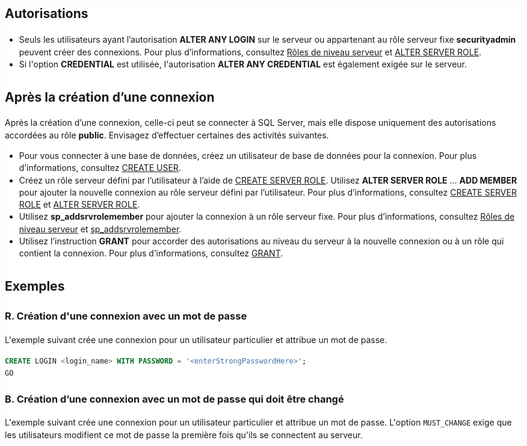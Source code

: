 ## <a name="permissions"></a>Autorisations

- Seuls les utilisateurs ayant l’autorisation **ALTER ANY LOGIN** sur le serveur ou appartenant au rôle serveur fixe **securityadmin** peuvent créer des connexions. Pour plus d’informations, consultez [Rôles de niveau serveur](https://docs.microsoft.com/azure/sql-database/sql-database-manage-logins#groups-and-roles) et [ALTER SERVER ROLE](../../t-sql/statements/alter-server-role-transact-sql.md).
- Si l'option **CREDENTIAL** est utilisée, l'autorisation **ALTER ANY CREDENTIAL** est également exigée sur le serveur.

## <a name="after-creating-a-login"></a>Après la création d’une connexion

Après la création d’une connexion, celle-ci peut se connecter à SQL Server, mais elle dispose uniquement des autorisations accordées au rôle **public**. Envisagez d’effectuer certaines des activités suivantes.

- Pour vous connecter à une base de données, créez un utilisateur de base de données pour la connexion. Pour plus d’informations, consultez [CREATE USER](../../t-sql/statements/create-user-transact-sql.md).
- Créez un rôle serveur défini par l’utilisateur à l’aide de [CREATE SERVER ROLE](../../t-sql/statements/create-server-role-transact-sql.md). Utilisez **ALTER SERVER ROLE** ... **ADD MEMBER** pour ajouter la nouvelle connexion au rôle serveur défini par l’utilisateur. Pour plus d’informations, consultez [CREATE SERVER ROLE](../../t-sql/statements/create-server-role-transact-sql.md) et [ALTER SERVER ROLE](../../t-sql/statements/alter-server-role-transact-sql.md).
- Utilisez **sp_addsrvrolemember** pour ajouter la connexion à un rôle serveur fixe. Pour plus d’informations, consultez [Rôles de niveau serveur](../../relational-databases/security/authentication-access/server-level-roles.md) et [sp_addsrvrolemember](../../relational-databases/system-stored-procedures/sp-addsrvrolemember-transact-sql.md).
- Utilisez l’instruction **GRANT** pour accorder des autorisations au niveau du serveur à la nouvelle connexion ou à un rôle qui contient la connexion. Pour plus d’informations, consultez [GRANT](../../t-sql/statements/grant-transact-sql.md).

## <a name="examples"></a>Exemples

### <a name="a-creating-a-login-with-a-password"></a>R. Création d'une connexion avec un mot de passe

L'exemple suivant crée une connexion pour un utilisateur particulier et attribue un mot de passe.

```sql
CREATE LOGIN <login_name> WITH PASSWORD = '<enterStrongPasswordHere>';
GO
```

### <a name="b-creating-a-login-with-a-password-that-must-be-changed"></a>B. Création d’une connexion avec un mot de passe qui doit être changé

L'exemple suivant crée une connexion pour un utilisateur particulier et attribue un mot de passe. L'option `MUST_CHANGE` exige que les utilisateurs modifient ce mot de passe la première fois qu'ils se connectent au serveur.

